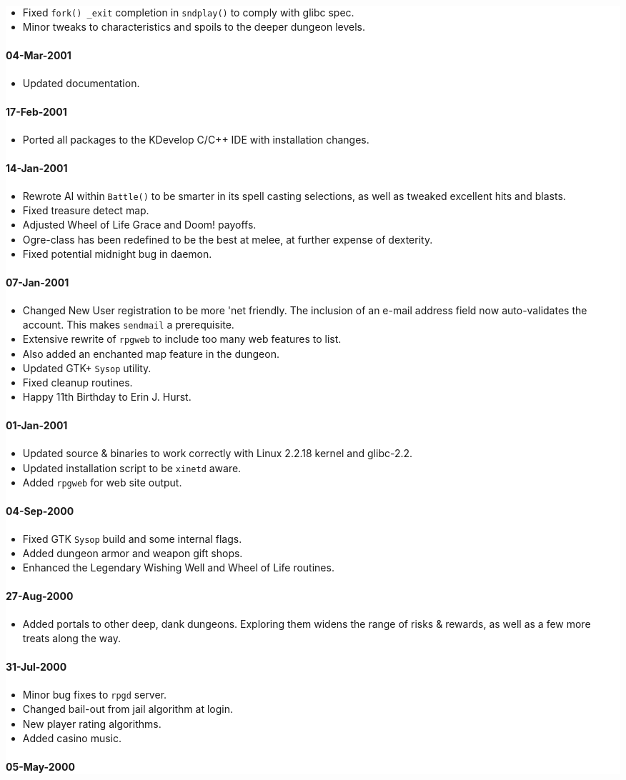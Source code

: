 * Fixed `fork() _exit` completion in `sndplay()` to comply with glibc spec.
* Minor tweaks to characteristics and spoils to the deeper dungeon levels.

#### 04-Mar-2001

* Updated documentation.

#### 17-Feb-2001

* Ported all packages to the KDevelop C/C++ IDE with installation changes.

#### 14-Jan-2001

* Rewrote AI within `Battle()` to be smarter in its spell casting selections, as well as tweaked excellent hits and blasts.
* Fixed treasure detect map.
* Adjusted Wheel of Life Grace and Doom! payoffs.
* Ogre-class has been redefined to be the best at melee, at further expense of dexterity.
* Fixed potential midnight bug in daemon.

#### 07-Jan-2001

* Changed New User registration to be more 'net friendly.  The inclusion of an e-mail address field now auto-validates the account.  This makes `sendmail` a prerequisite.
* Extensive rewrite of `rpgweb` to include too many web features to list.
* Also added an enchanted map feature in the dungeon.
* Updated GTK+ `Sysop` utility.
* Fixed cleanup routines.
* Happy 11th Birthday to Erin J. Hurst.

#### 01-Jan-2001

* Updated source & binaries to work correctly with Linux 2.2.18 kernel and glibc-2.2.
* Updated installation script to be `xinetd` aware.
* Added `rpgweb` for web site output.

#### 04-Sep-2000

* Fixed GTK `Sysop` build and some internal flags.
* Added dungeon armor and weapon gift shops.
* Enhanced the Legendary Wishing Well and Wheel of Life routines.

#### 27-Aug-2000

* Added portals to other deep, dank dungeons. Exploring them widens the range of risks & rewards, as well as a few more treats along the way.

#### 31-Jul-2000

* Minor bug fixes to `rpgd` server.
* Changed bail-out from jail algorithm at login.
* New player rating algorithms.
* Added casino music.

#### 05-May-2000
